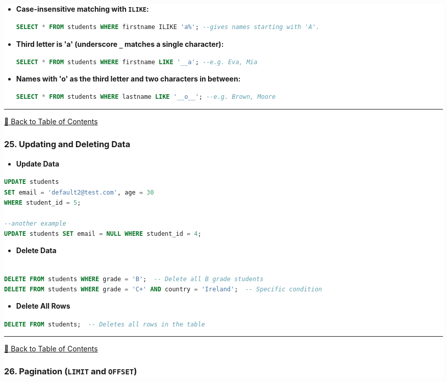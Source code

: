 - **Case-insensitive matching with `ILIKE`:**

  ```sql
  SELECT * FROM students WHERE firstname ILIKE 'a%'; --gives names starting with 'A'.

  ```

- **Third letter is 'a' (underscore `_` matches a single character):**

  ```sql
  SELECT * FROM students WHERE firstname LIKE '__a'; --e.g. Eva, Mia

  ```

- **Names with 'o' as the third letter and two characters in between:**

  ```sql
  SELECT * FROM students WHERE lastname LIKE '__o__'; --e.g. Brown, Moore

  ```

---

[🔼 Back to Table of Contents](#table-of-contents)

### **25. Updating and Deleting Data**

- **Update Data**

```sql
UPDATE students
SET email = 'default2@test.com', age = 30
WHERE student_id = 5;

--another example
UPDATE students SET email = NULL WHERE student_id = 4;

```

- **Delete Data**

```sql

DELETE FROM students WHERE grade = 'B';  -- Delete all B grade students
DELETE FROM students WHERE grade = 'C+' AND country = 'Ireland';  -- Specific condition

```

- **Delete All Rows**

```sql
DELETE FROM students;  -- Deletes all rows in the table

```

---

[🔼 Back to Table of Contents](#table-of-contents)

### **26. Pagination (`LIMIT` and `OFFSET`)**
